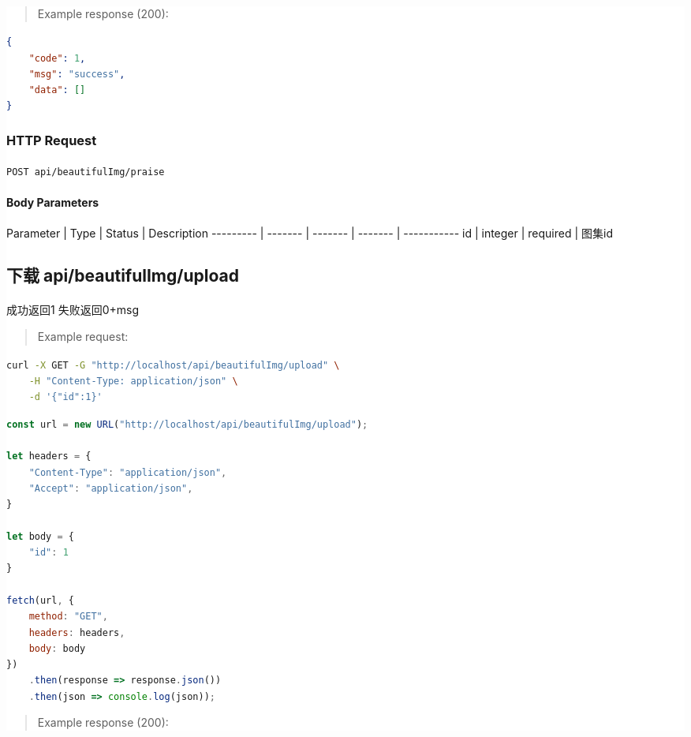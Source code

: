 > Example response (200):

```json
{
    "code": 1,
    "msg": "success",
    "data": []
}
```

### HTTP Request
`POST api/beautifulImg/praise`

#### Body Parameters

Parameter | Type | Status | Description
--------- | ------- | ------- | ------- | -----------
    id | integer |  required  | 图集id




## 下载 api/beautifulImg/upload
成功返回1 失败返回0+msg

> Example request:

```bash
curl -X GET -G "http://localhost/api/beautifulImg/upload" \
    -H "Content-Type: application/json" \
    -d '{"id":1}'

```
```javascript
const url = new URL("http://localhost/api/beautifulImg/upload");

let headers = {
    "Content-Type": "application/json",
    "Accept": "application/json",
}

let body = {
    "id": 1
}

fetch(url, {
    method: "GET",
    headers: headers,
    body: body
})
    .then(response => response.json())
    .then(json => console.log(json));
```

> Example response (200):
